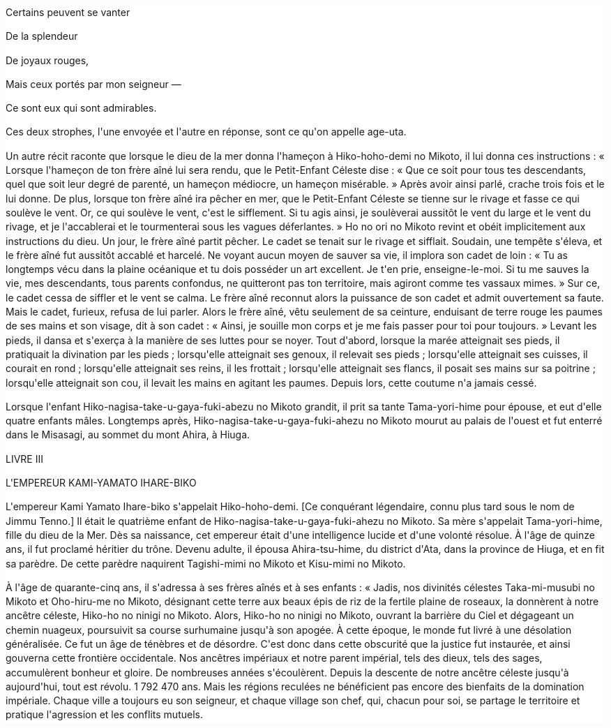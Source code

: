 Certains peuvent se vanter

De la splendeur

De joyaux rouges,

Mais ceux portés par mon seigneur —

Ce sont eux qui sont admirables.

Ces deux strophes, l'une envoyée et l'autre en réponse, sont ce qu'on appelle age-uta.

Un autre récit raconte que lorsque le dieu de la mer donna l'hameçon à Hiko-hoho-demi no Mikoto, il lui donna ces instructions : « Lorsque l'hameçon de ton frère aîné lui sera rendu, que le Petit-Enfant Céleste dise : « Que ce soit pour tous tes descendants, quel que soit leur degré de parenté, un hameçon médiocre, un hameçon misérable. » Après avoir ainsi parlé, crache trois fois et le lui donne. De plus, lorsque ton frère aîné ira pêcher en mer, que le Petit-Enfant Céleste se tienne sur le rivage et fasse ce qui soulève le vent. Or, ce qui soulève le vent, c'est le sifflement. Si tu agis ainsi, je soulèverai aussitôt le vent du large et le vent du rivage, et je l'accablerai et le tourmenterai sous les vagues déferlantes. » Ho no ori no Mikoto revint et obéit implicitement aux instructions du dieu. Un jour, le frère aîné partit pêcher. Le cadet se tenait sur le rivage et sifflait. Soudain, une tempête s'éleva, et le frère aîné fut aussitôt accablé et harcelé. Ne voyant aucun moyen de sauver sa vie, il implora son cadet de loin : « Tu as longtemps vécu dans la plaine océanique et tu dois posséder un art excellent. Je t'en prie, enseigne-le-moi. Si tu me sauves la vie, mes descendants, tous parents confondus, ne quitteront pas ton territoire, mais agiront comme tes vassaux mimes. » Sur ce, le cadet cessa de siffler et le vent se calma. Le frère aîné reconnut alors la puissance de son cadet et admit ouvertement sa faute. Mais le cadet, furieux, refusa de lui parler. Alors le frère aîné, vêtu seulement de sa ceinture, enduisant de terre rouge les paumes de ses mains et son visage, dit à son cadet : « Ainsi, je souille mon corps et je me fais passer pour toi pour toujours. » Levant les pieds, il dansa et s'exerça à la manière de ses luttes pour se noyer. Tout d'abord, lorsque la marée atteignait ses pieds, il pratiquait la divination par les pieds ; lorsqu'elle atteignait ses genoux, il relevait ses pieds ; lorsqu'elle atteignait ses cuisses, il courait en rond ; lorsqu'elle atteignait ses reins, il les frottait ; lorsqu'elle atteignait ses flancs, il posait ses mains sur sa poitrine ; lorsqu'elle atteignait son cou, il levait les mains en agitant les paumes. Depuis lors, cette coutume n'a jamais cessé.

Lorsque l'enfant Hiko-nagisa-take-u-gaya-fuki-abezu no Mikoto grandit, il prit sa tante Tama-yori-hime pour épouse, et eut d'elle quatre enfants mâles. Longtemps après, Hiko-nagisa-take-u-gaya-fuki-ahezu no Mikoto mourut au palais de l'ouest et fut enterré dans le Misasagi, au sommet du mont Ahira, à Hiuga.

LIVRE III

L'EMPEREUR KAMI-YAMATO IHARE-BIKO

L'empereur Kami Yamato Ihare-biko s'appelait Hiko-hoho-demi. \[Ce conquérant légendaire, connu plus tard sous le nom de Jimmu Tenno.\] Il était le quatrième enfant de Hiko-nagisa-take-u-gaya-fuki-ahezu no Mikoto. Sa mère s'appelait Tama-yori-hime, fille du dieu de la Mer. Dès sa naissance, cet empereur était d'une intelligence lucide et d'une volonté résolue. À l'âge de quinze ans, il fut proclamé héritier du trône. Devenu adulte, il épousa Ahira-tsu-hime, du district d'Ata, dans la province de Hiuga, et en fit sa parèdre. De cette parèdre naquirent Tagishi-mimi no Mikoto et Kisu-mimi no Mikoto.

À l'âge de quarante-cinq ans, il s'adressa à ses frères aînés et à ses enfants : « Jadis, nos divinités célestes Taka-mi-musubi no Mikoto et Oho-hiru-me no Mikoto, désignant cette terre aux beaux épis de riz de la fertile plaine de roseaux, la donnèrent à notre ancêtre céleste, Hiko-ho no ninigi no Mikoto. Alors, Hiko-ho no ninigi no Mikoto, ouvrant la barrière du Ciel et dégageant un chemin nuageux, poursuivit sa course surhumaine jusqu'à son apogée. À cette époque, le monde fut livré à une désolation généralisée. Ce fut un âge de ténèbres et de désordre. C'est donc dans cette obscurité que la justice fut instaurée, et ainsi gouverna cette frontière occidentale. Nos ancêtres impériaux et notre parent impérial, tels des dieux, tels des sages, accumulèrent bonheur et gloire. De nombreuses années s'écoulèrent. Depuis la descente de notre ancêtre céleste jusqu'à aujourd'hui, tout est révolu. 1 792 470 ans. Mais les régions reculées ne bénéficient pas encore des bienfaits de la domination impériale. Chaque ville a toujours eu son seigneur, et chaque village son chef, qui, chacun pour soi, se partage le territoire et pratique l'agression et les conflits mutuels.
